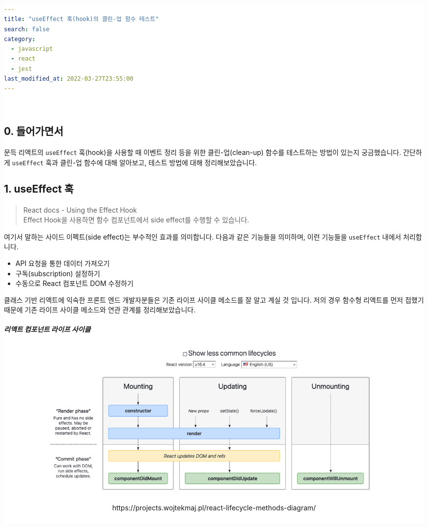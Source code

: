 ```yaml
---
title: "useEffect 훅(hook)의 클린-업 함수 테스트"
search: false
category:
  - javascript
  - react
  - jest
last_modified_at: 2022-03-27T23:55:00
---
```


<br>

## 0. 들어가면서

문득 리액트의 `useEffect` 훅(hook)을 사용할 때 이벤트 정리 등을 위한 클린-업(clean-up) 함수를 테스트하는 방법이 있는지 궁금했습니다. 
간단하게 `useEffect` 훅과 클린-업 함수에 대해 알아보고, 테스트 방법에 대해 정리해보았습니다. 

## 1. useEffect 훅

> React docs - Using the Effect Hook<br>
> Effect Hook을 사용하면 함수 컴포넌트에서 side effect를 수행할 수 있습니다.

여기서 말하는 사이드 이펙트(side effect)는 부수적인 효과를 의미합니다. 
다음과 같은 기능들을 의미하며, 이런 기능들을 `useEffect` 내에서 처리합니다.
- API 요청을 통한 데이터 가져오기
- 구독(subscription) 설정하기
- 수동으로 React 컴포넌트 DOM 수정하기

클래스 기반 리액트에 익숙한 프론트 엔드 개발자분들은 기존 라이프 사이클 메소드를 잘 알고 계실 것 입니다. 
저의 경우 함수형 리액트를 먼저 접했기 때문에 기존 라이프 사이클 메소드와 연관 관계를 정리해보았습니다. 

##### 리액트 컴포넌트 라이프 사이클

<p align="center">
    <img src="/images/how-to-test-clean-up-1.JPG" width="80%" class="image__border">
</p>
<center>https://projects.wojtekmaj.pl/react-lifecycle-methods-diagram/</center><br>
